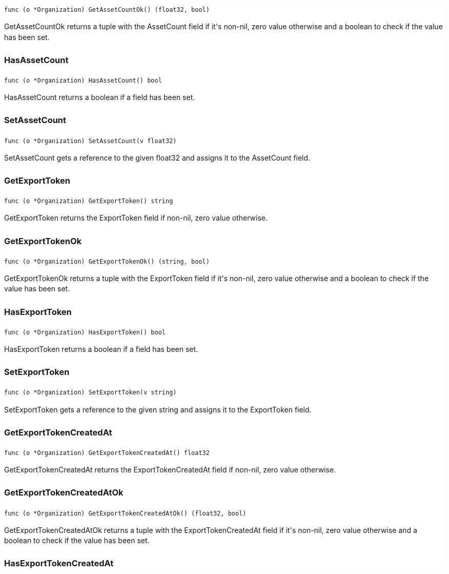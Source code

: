 `func (o *Organization) GetAssetCountOk() (float32, bool)`

GetAssetCountOk returns a tuple with the AssetCount field if it's non-nil, zero value otherwise
and a boolean to check if the value has been set.

### HasAssetCount

`func (o *Organization) HasAssetCount() bool`

HasAssetCount returns a boolean if a field has been set.

### SetAssetCount

`func (o *Organization) SetAssetCount(v float32)`

SetAssetCount gets a reference to the given float32 and assigns it to the AssetCount field.

### GetExportToken

`func (o *Organization) GetExportToken() string`

GetExportToken returns the ExportToken field if non-nil, zero value otherwise.

### GetExportTokenOk

`func (o *Organization) GetExportTokenOk() (string, bool)`

GetExportTokenOk returns a tuple with the ExportToken field if it's non-nil, zero value otherwise
and a boolean to check if the value has been set.

### HasExportToken

`func (o *Organization) HasExportToken() bool`

HasExportToken returns a boolean if a field has been set.

### SetExportToken

`func (o *Organization) SetExportToken(v string)`

SetExportToken gets a reference to the given string and assigns it to the ExportToken field.

### GetExportTokenCreatedAt

`func (o *Organization) GetExportTokenCreatedAt() float32`

GetExportTokenCreatedAt returns the ExportTokenCreatedAt field if non-nil, zero value otherwise.

### GetExportTokenCreatedAtOk

`func (o *Organization) GetExportTokenCreatedAtOk() (float32, bool)`

GetExportTokenCreatedAtOk returns a tuple with the ExportTokenCreatedAt field if it's non-nil, zero value otherwise
and a boolean to check if the value has been set.

### HasExportTokenCreatedAt
